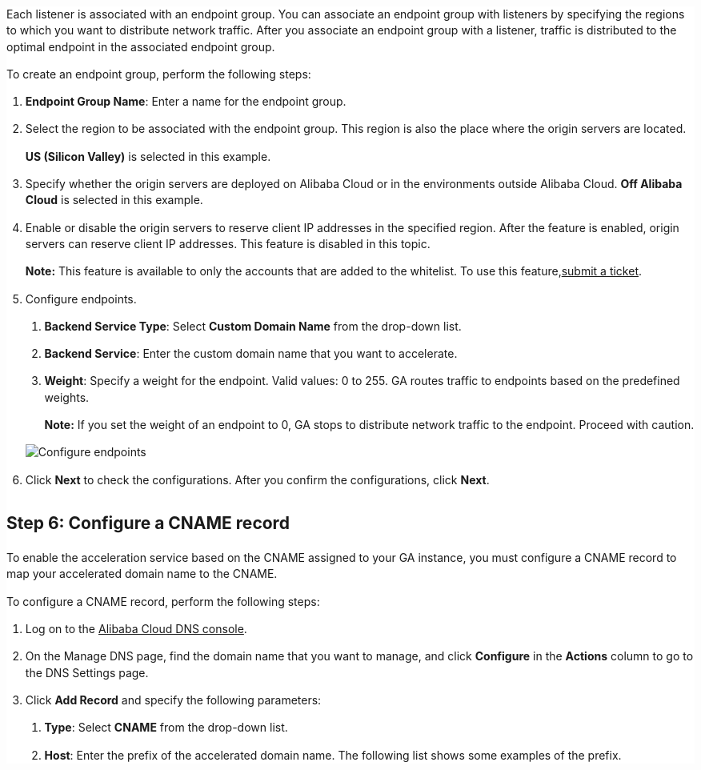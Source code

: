 Each listener is associated with an endpoint group. You can associate an endpoint group with listeners by specifying the regions to which you want to distribute network traffic. After you associate an endpoint group with a listener, traffic is distributed to the optimal endpoint in the associated endpoint group.

To create an endpoint group, perform the following steps:

1.  **Endpoint Group Name**: Enter a name for the endpoint group.

2.  Select the region to be associated with the endpoint group. This region is also the place where the origin servers are located.

    **US \(Silicon Valley\)** is selected in this example.

3.  Specify whether the origin servers are deployed on Alibaba Cloud or in the environments outside Alibaba Cloud. **Off Alibaba Cloud** is selected in this example.

4.  Enable or disable the origin servers to reserve client IP addresses in the specified region. After the feature is enabled, origin servers can reserve client IP addresses. This feature is disabled in this topic.

    **Note:** This feature is available to only the accounts that are added to the whitelist. To use this feature,[submit a ticket](https://workorder-intl.console.aliyun.com/?spm=5176.11182188.console-base-top.dworkorder.18ae4882n3v6ZW#/ticket/createIndex).

5.  Configure endpoints.

    1.  **Backend Service Type**: Select **Custom Domain Name** from the drop-down list.

    2.  **Backend Service**: Enter the custom domain name that you want to accelerate.

    3.  **Weight**: Specify a weight for the endpoint. Valid values: 0 to 255. GA routes traffic to endpoints based on the predefined weights.

        **Note:** If you set the weight of an endpoint to 0, GA stops to distribute network traffic to the endpoint. Proceed with caution.

    ![Configure endpoints](https://static-aliyun-doc.oss-cn-hangzhou.aliyuncs.com/assets/img/en-US/1978035951/p84372.png)

6.  Click **Next** to check the configurations. After you confirm the configurations, click **Next**.


## Step 6: Configure a CNAME record

To enable the acceleration service based on the CNAME assigned to your GA instance, you must configure a CNAME record to map your accelerated domain name to the CNAME.

To configure a CNAME record, perform the following steps:

1.  Log on to the [Alibaba Cloud DNS console](https://dc.console.aliyun.com/dns).

2.  On the Manage DNS page, find the domain name that you want to manage, and click **Configure** in the **Actions** column to go to the DNS Settings page.

3.  Click **Add Record** and specify the following parameters:

    1.  **Type**: Select **CNAME** from the drop-down list.

    2.  **Host**: Enter the prefix of the accelerated domain name. The following list shows some examples of the prefix.

